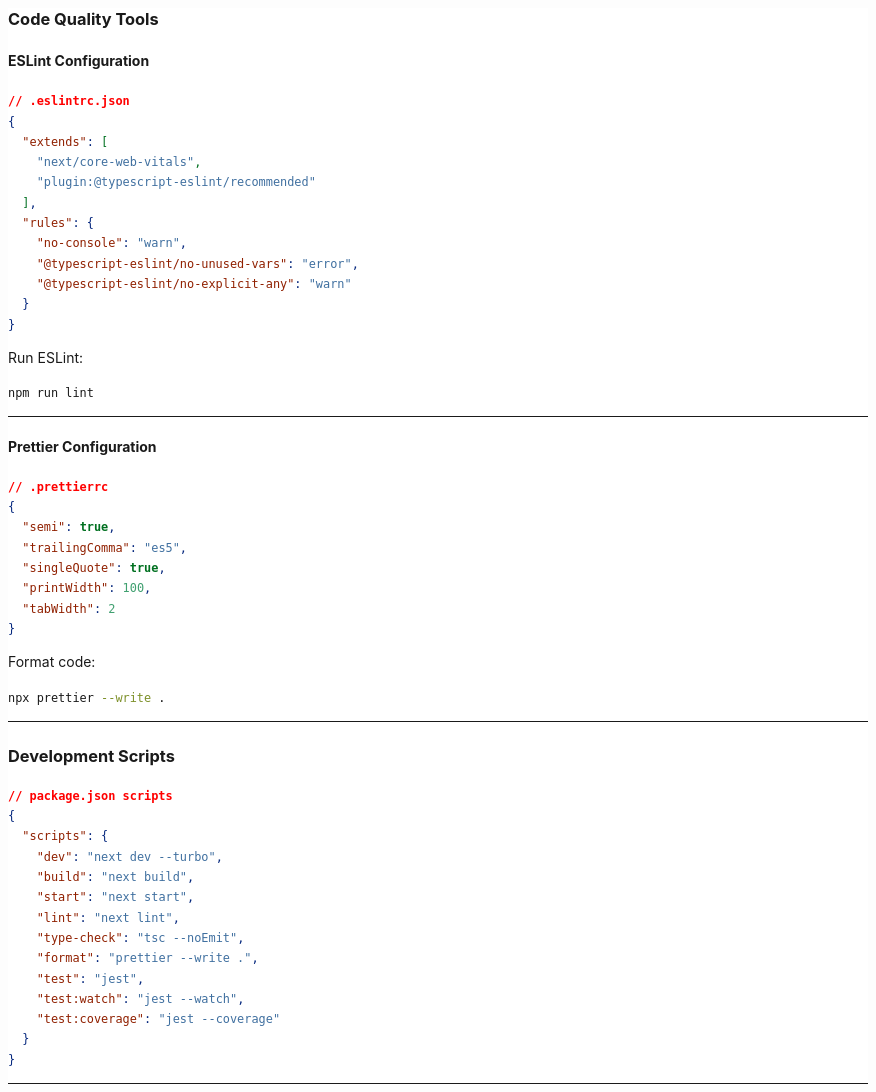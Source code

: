 
### **Code Quality Tools**

#### **ESLint Configuration**

```json
// .eslintrc.json
{
  "extends": [
    "next/core-web-vitals",
    "plugin:@typescript-eslint/recommended"
  ],
  "rules": {
    "no-console": "warn",
    "@typescript-eslint/no-unused-vars": "error",
    "@typescript-eslint/no-explicit-any": "warn"
  }
}
```

Run ESLint:
```bash
npm run lint
```

---

#### **Prettier Configuration**

```json
// .prettierrc
{
  "semi": true,
  "trailingComma": "es5",
  "singleQuote": true,
  "printWidth": 100,
  "tabWidth": 2
}
```

Format code:
```bash
npx prettier --write .
```

---

### **Development Scripts**

```json
// package.json scripts
{
  "scripts": {
    "dev": "next dev --turbo",
    "build": "next build",
    "start": "next start",
    "lint": "next lint",
    "type-check": "tsc --noEmit",
    "format": "prettier --write .",
    "test": "jest",
    "test:watch": "jest --watch",
    "test:coverage": "jest --coverage"
  }
}
```

---